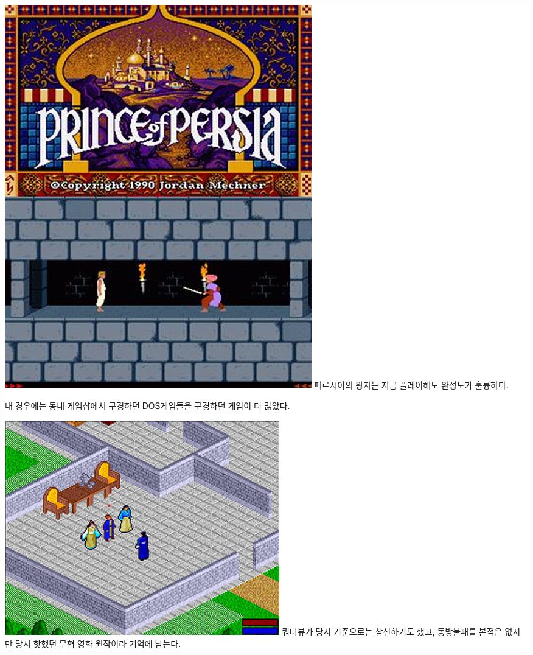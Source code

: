 ![페르시아의 왕자](/img/2023/prince_of_persia.jpg)
페르시아의 왕자는 지금 플레이해도 완성도가 훌륭하다.


 내 경우에는 동네 게임샵에서 구경하던 DOS게임들을 구경하던 게임이 더 많았다.

![동방불패](/img/2023/dongbang.png)
쿼터뷰가 당시 기준으로는 참신하기도 했고, 동방불패를 본적은 없지만 당시 핫했던 무협 영화 원작이라 기억에 남는다.
